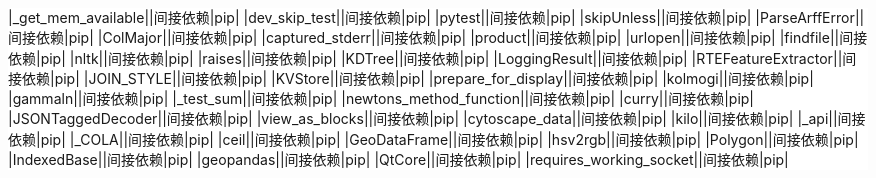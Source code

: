 |_get_mem_available||间接依赖|pip|
|dev_skip_test||间接依赖|pip|
|pytest||间接依赖|pip|
|skipUnless||间接依赖|pip|
|ParseArffError||间接依赖|pip|
|ColMajor||间接依赖|pip|
|captured_stderr||间接依赖|pip|
|product||间接依赖|pip|
|urlopen||间接依赖|pip|
|findfile||间接依赖|pip|
|nltk||间接依赖|pip|
|raises||间接依赖|pip|
|KDTree||间接依赖|pip|
|LoggingResult||间接依赖|pip|
|RTEFeatureExtractor||间接依赖|pip|
|JOIN_STYLE||间接依赖|pip|
|KVStore||间接依赖|pip|
|prepare_for_display||间接依赖|pip|
|kolmogi||间接依赖|pip|
|gammaln||间接依赖|pip|
|_test_sum||间接依赖|pip|
|newtons_method_function||间接依赖|pip|
|curry||间接依赖|pip|
|JSONTaggedDecoder||间接依赖|pip|
|view_as_blocks||间接依赖|pip|
|cytoscape_data||间接依赖|pip|
|kilo||间接依赖|pip|
|_api||间接依赖|pip|
|_COLA||间接依赖|pip|
|ceil||间接依赖|pip|
|GeoDataFrame||间接依赖|pip|
|hsv2rgb||间接依赖|pip|
|Polygon||间接依赖|pip|
|IndexedBase||间接依赖|pip|
|geopandas||间接依赖|pip|
|QtCore||间接依赖|pip|
|requires_working_socket||间接依赖|pip|
